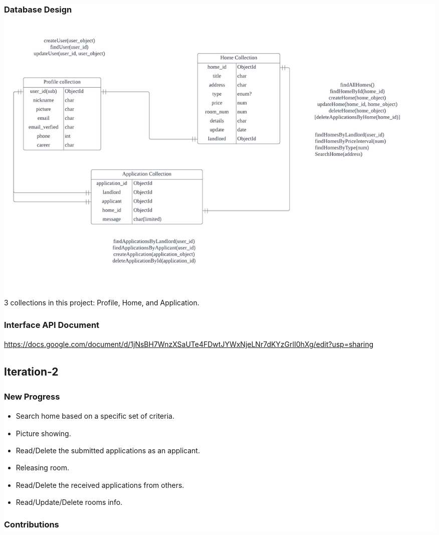 ### Database Design

![ERD](/client/public/image/DB_ERD.png)

3 collections in this project: Profile, Home, and Application.

### Interface API Document

https://docs.google.com/document/d/1jNsBH7WnzXSaUTe4FDwtJYWxNjeLNr7dKYzGrlI0hXg/edit?usp=sharing

## Iteration-2

### New Progress

- Search home based on a specific set of criteria.

- Picture showing.

- Read/Delete the submitted applications as an applicant.

- Releasing room.

- Read/Delete the received applications from others.

- Read/Update/Delete rooms info.

### Contributions
